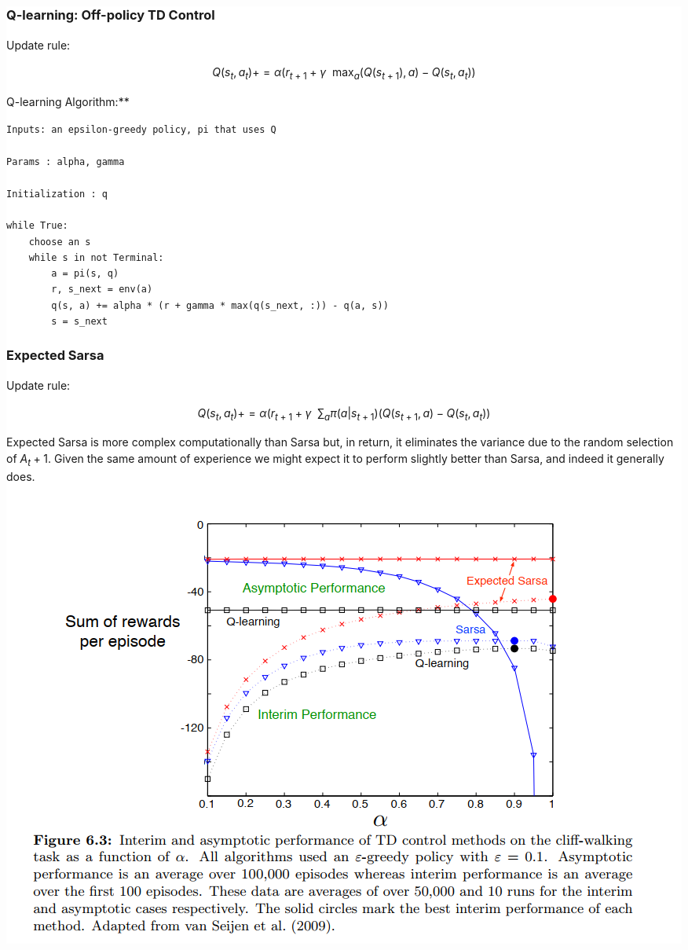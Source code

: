 ### Q-learning: Off-policy TD Control
Update rule:
 
 $$
Q(s_t, a_t) += \alpha(r_{t+1} + \gamma~ ~\max_a(Q(s_{t+1}), a) - Q(s_t, a_t)) 
 $$

Q-learning Algorithm:**
```
Inputs: an epsilon-greedy policy, pi that uses Q

Params : alpha, gamma

Initialization : q

while True:
	choose an s
	while s in not Terminal:
		a = pi(s, q)
		r, s_next = env(a)
		q(s, a) += alpha * (r + gamma * max(q(s_next, :)) - q(a, s))
		s = s_next
```

### Expected Sarsa
Update rule:
 
 $$
Q(s_t, a_t) += \alpha(r_{t+1} + \gamma~ ~\sum_a\pi(a|s_{t+1})(Q(s_{t+1}, a) - Q(s_t, a_t)) 
$$

Expected Sarsa is more complex computationally than Sarsa but, in return, it eliminates the variance due to the random selection of $A_t+1$. Given the same amount of experience we might expect it to perform slightly better than Sarsa, and indeed it generally does.

![](Attachements/Pasted%20image%2020250407213532.png)
